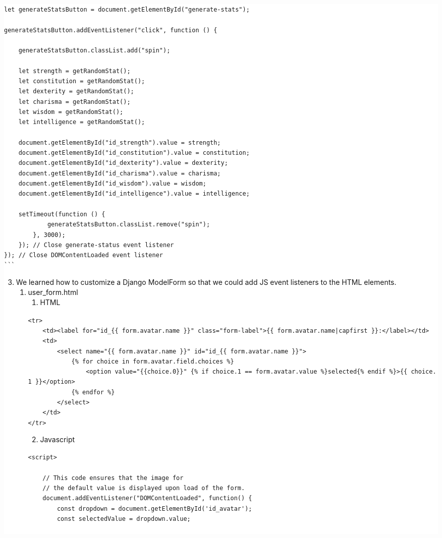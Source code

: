     let generateStatsButton = document.getElementById("generate-stats");

    generateStatsButton.addEventListener("click", function () {

        generateStatsButton.classList.add("spin");

        let strength = getRandomStat();
        let constitution = getRandomStat();
        let dexterity = getRandomStat();
        let charisma = getRandomStat();
        let wisdom = getRandomStat();
        let intelligence = getRandomStat();

        document.getElementById("id_strength").value = strength;
        document.getElementById("id_constitution").value = constitution;
        document.getElementById("id_dexterity").value = dexterity;
        document.getElementById("id_charisma").value = charisma;
        document.getElementById("id_wisdom").value = wisdom;
        document.getElementById("id_intelligence").value = intelligence;

        setTimeout(function () {
                generateStatsButton.classList.remove("spin");
            }, 3000);
        }); // Close generate-status event listener
    }); // Close DOMContentLoaded event listener
    ```
3. We learned how to customize a Django ModelForm so that we could add JS event listeners to the HTML elements.
    1. user_form.html
        1. HTML
        ```
        <tr>
            <td><label for="id_{{ form.avatar.name }}" class="form-label">{{ form.avatar.name|capfirst }}:</label></td>
            <td>
                <select name="{{ form.avatar.name }}" id="id_{{ form.avatar.name }}">
                    {% for choice in form.avatar.field.choices %}
                        <option value="{{choice.0}}" {% if choice.1 == form.avatar.value %}selected{% endif %}>{{ choice.1 }}</option>
                    {% endfor %}
                </select>
            </td>
        </tr> 
        ```
        2. Javascript
        ```
        <script>
    
            // This code ensures that the image for 
            // the default value is displayed upon load of the form.
            document.addEventListener("DOMContentLoaded", function() {
                const dropdown = document.getElementById('id_avatar'); 
                const selectedValue = dropdown.value;
        